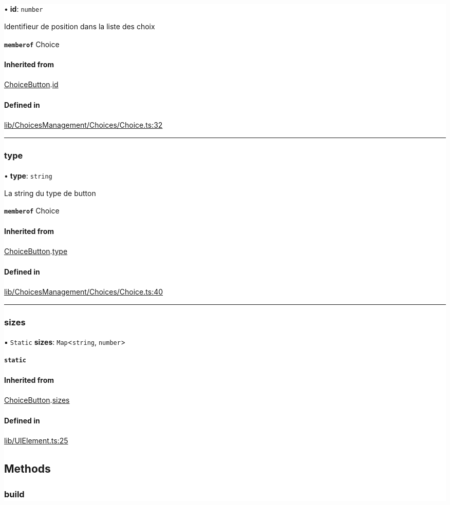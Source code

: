 • **id**: `number`

Identifieur de position dans la liste des choix

**`memberof`** Choice

#### Inherited from

[ChoiceButton](lib_choicesmanagement_choices_choicebutton.choicebutton.md).[id](lib_choicesmanagement_choices_choicebutton.choicebutton.md#id)

#### Defined in

[lib/ChoicesManagement/Choices/Choice.ts:32](https://github.com/P0ulpy/Configurateur-OakAddins/blob/a535c84/src/lib/ChoicesManagement/Choices/Choice.ts#L32)

___

### type

• **type**: `string`

La string du type de button

**`memberof`** Choice

#### Inherited from

[ChoiceButton](lib_choicesmanagement_choices_choicebutton.choicebutton.md).[type](lib_choicesmanagement_choices_choicebutton.choicebutton.md#type)

#### Defined in

[lib/ChoicesManagement/Choices/Choice.ts:40](https://github.com/P0ulpy/Configurateur-OakAddins/blob/a535c84/src/lib/ChoicesManagement/Choices/Choice.ts#L40)

___

### sizes

▪ `Static` **sizes**: `Map`<`string`, `number`\>

**`static`**

#### Inherited from

[ChoiceButton](lib_choicesmanagement_choices_choicebutton.choicebutton.md).[sizes](lib_choicesmanagement_choices_choicebutton.choicebutton.md#sizes)

#### Defined in

[lib/UIElement.ts:25](https://github.com/P0ulpy/Configurateur-OakAddins/blob/a535c84/src/lib/UIElement.ts#L25)

## Methods

### build
